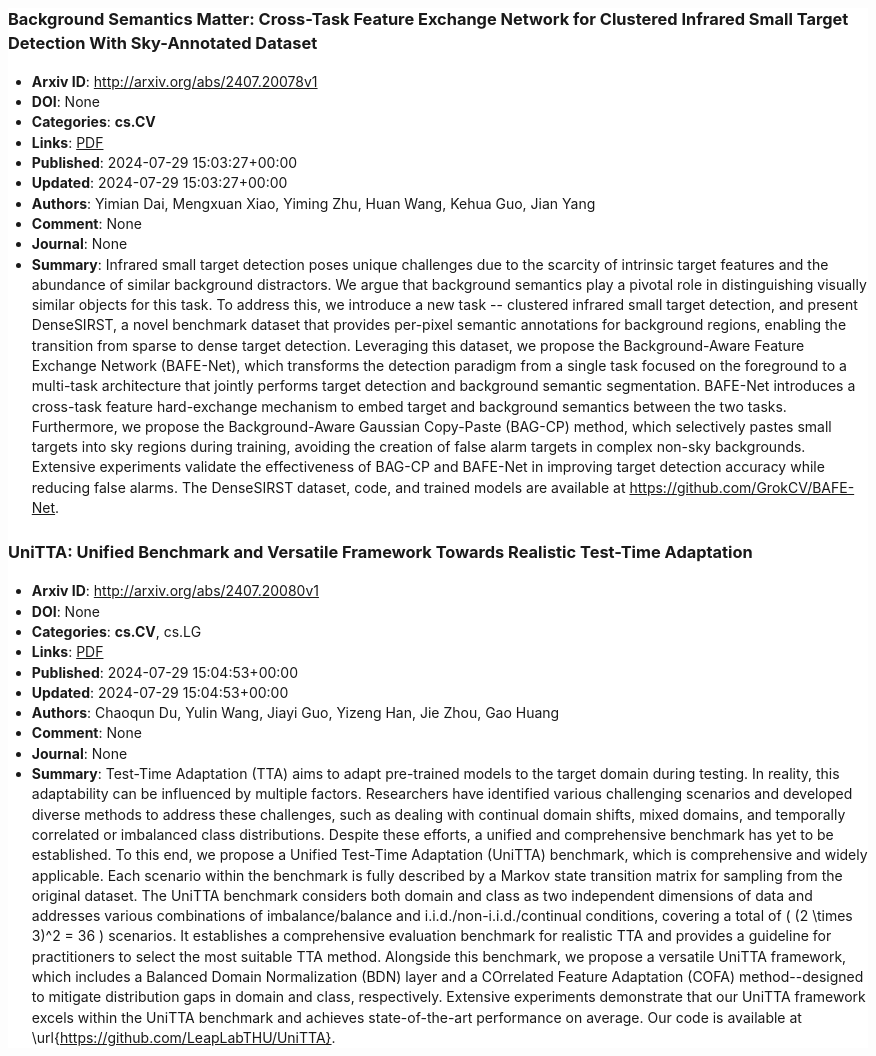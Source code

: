 

### Background Semantics Matter: Cross-Task Feature Exchange Network for Clustered Infrared Small Target Detection With Sky-Annotated Dataset
- **Arxiv ID**: http://arxiv.org/abs/2407.20078v1
- **DOI**: None
- **Categories**: **cs.CV**
- **Links**: [PDF](http://arxiv.org/pdf/2407.20078v1)
- **Published**: 2024-07-29 15:03:27+00:00
- **Updated**: 2024-07-29 15:03:27+00:00
- **Authors**: Yimian Dai, Mengxuan Xiao, Yiming Zhu, Huan Wang, Kehua Guo, Jian Yang
- **Comment**: None
- **Journal**: None
- **Summary**: Infrared small target detection poses unique challenges due to the scarcity of intrinsic target features and the abundance of similar background distractors. We argue that background semantics play a pivotal role in distinguishing visually similar objects for this task. To address this, we introduce a new task -- clustered infrared small target detection, and present DenseSIRST, a novel benchmark dataset that provides per-pixel semantic annotations for background regions, enabling the transition from sparse to dense target detection. Leveraging this dataset, we propose the Background-Aware Feature Exchange Network (BAFE-Net), which transforms the detection paradigm from a single task focused on the foreground to a multi-task architecture that jointly performs target detection and background semantic segmentation. BAFE-Net introduces a cross-task feature hard-exchange mechanism to embed target and background semantics between the two tasks. Furthermore, we propose the Background-Aware Gaussian Copy-Paste (BAG-CP) method, which selectively pastes small targets into sky regions during training, avoiding the creation of false alarm targets in complex non-sky backgrounds. Extensive experiments validate the effectiveness of BAG-CP and BAFE-Net in improving target detection accuracy while reducing false alarms. The DenseSIRST dataset, code, and trained models are available at https://github.com/GrokCV/BAFE-Net.



### UniTTA: Unified Benchmark and Versatile Framework Towards Realistic Test-Time Adaptation
- **Arxiv ID**: http://arxiv.org/abs/2407.20080v1
- **DOI**: None
- **Categories**: **cs.CV**, cs.LG
- **Links**: [PDF](http://arxiv.org/pdf/2407.20080v1)
- **Published**: 2024-07-29 15:04:53+00:00
- **Updated**: 2024-07-29 15:04:53+00:00
- **Authors**: Chaoqun Du, Yulin Wang, Jiayi Guo, Yizeng Han, Jie Zhou, Gao Huang
- **Comment**: None
- **Journal**: None
- **Summary**: Test-Time Adaptation (TTA) aims to adapt pre-trained models to the target domain during testing. In reality, this adaptability can be influenced by multiple factors. Researchers have identified various challenging scenarios and developed diverse methods to address these challenges, such as dealing with continual domain shifts, mixed domains, and temporally correlated or imbalanced class distributions. Despite these efforts, a unified and comprehensive benchmark has yet to be established. To this end, we propose a Unified Test-Time Adaptation (UniTTA) benchmark, which is comprehensive and widely applicable. Each scenario within the benchmark is fully described by a Markov state transition matrix for sampling from the original dataset. The UniTTA benchmark considers both domain and class as two independent dimensions of data and addresses various combinations of imbalance/balance and i.i.d./non-i.i.d./continual conditions, covering a total of \( (2 \times 3)^2 = 36 \) scenarios. It establishes a comprehensive evaluation benchmark for realistic TTA and provides a guideline for practitioners to select the most suitable TTA method. Alongside this benchmark, we propose a versatile UniTTA framework, which includes a Balanced Domain Normalization (BDN) layer and a COrrelated Feature Adaptation (COFA) method--designed to mitigate distribution gaps in domain and class, respectively. Extensive experiments demonstrate that our UniTTA framework excels within the UniTTA benchmark and achieves state-of-the-art performance on average. Our code is available at \url{https://github.com/LeapLabTHU/UniTTA}.
